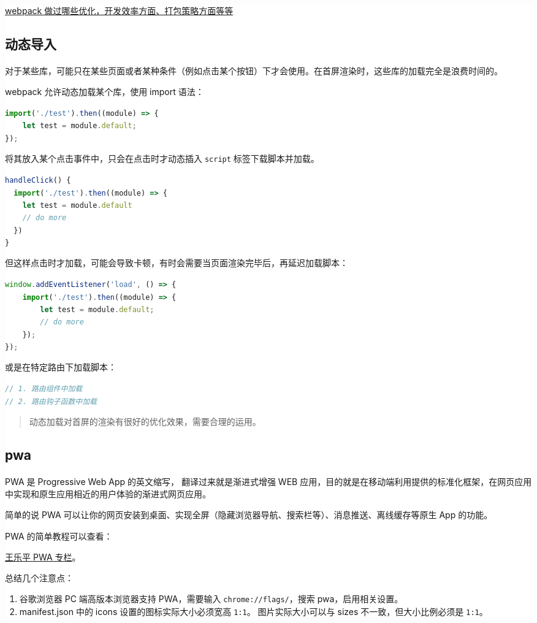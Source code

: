 [webpack 做过哪些优化，开发效率方面、打包策略方面等等](https://github.com/lgwebdream/FE-Interview/issues/25)

## 动态导入

对于某些库，可能只在某些页面或者某种条件（例如点击某个按钮）下才会使用。在首屏渲染时，这些库的加载完全是浪费时间的。

webpack 允许动态加载某个库，使用 import 语法：

```js
import('./test').then((module) => {
    let test = module.default;
});
```

将其放入某个点击事件中，只会在点击时才动态插入 `script` 标签下载脚本并加载。

```js
handleClick() {
  import('./test').then((module) => {
    let test = module.default
    // do more
  })
}
```

但这样点击时才加载，可能会导致卡顿，有时会需要当页面渲染完毕后，再延迟加载脚本：

```js
window.addEventListener('load', () => {
    import('./test').then((module) => {
        let test = module.default;
        // do more
    });
});
```

或是在特定路由下加载脚本：

```js
// 1. 路由组件中加载
// 2. 路由钩子函数中加载
```

> 动态加载对首屏的渲染有很好的优化效果，需要合理的运用。

## pwa

PWA 是 Progressive Web App 的英文缩写， 翻译过来就是渐进式增强 WEB 应用，目的就是在移动端利用提供的标准化框架，在网页应用中实现和原生应用相近的用户体验的渐进式网页应用。

简单的说 PWA 可以让你的网页安装到桌面、实现全屏（隐藏浏览器导航、搜索栏等）、消息推送、离线缓存等原生 App 的功能。

PWA 的简单教程可以查看：

[王乐平 PWA 专栏](https://blog.csdn.net/lecepin/category_9268383.html)。

总结几个注意点：

1. 谷歌浏览器 PC 端高版本浏览器支持 PWA，需要输入 `chrome://flags/`，搜索 pwa，启用相关设置。
2. manifest.json 中的 icons 设置的图标实际大小必须宽高 `1:1`。
   图片实际大小可以与 sizes 不一致，但大小比例必须是 `1:1`。
